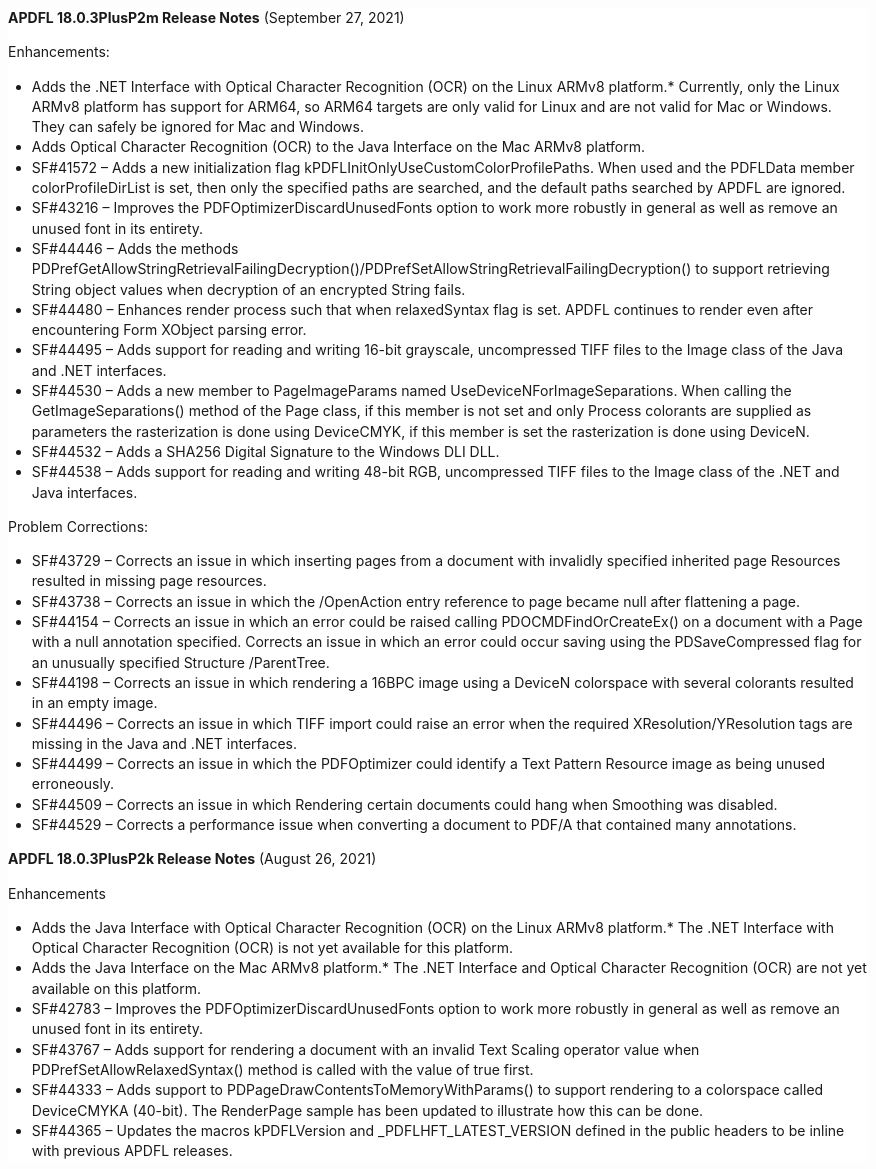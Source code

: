 **APDFL 18.0.3PlusP2m Release Notes** (September 27, 2021)

Enhancements:

- Adds the .NET Interface with Optical Character Recognition (OCR) on the Linux ARMv8 platform.\* Currently, only the Linux ARMv8 platform has support for ARM64, so ARM64 targets are only valid for Linux and are not valid for Mac or Windows. They can safely be ignored for Mac and Windows.
- Adds Optical Character Recognition (OCR) to the Java Interface on the Mac ARMv8 platform.
- SF#41572 – Adds a new initialization flag kPDFLInitOnlyUseCustomColorProfilePaths. When used and the PDFLData member colorProfileDirList is set, then only the specified paths are searched, and the default paths searched by APDFL are ignored.
- SF#43216 – Improves the PDFOptimizerDiscardUnusedFonts option to work more robustly in general as well as remove an unused font in its entirety.
- SF#44446 – Adds the methods PDPrefGetAllowStringRetrievalFailingDecryption()/PDPrefSetAllowStringRetrievalFailingDecryption() to support retrieving String object values when decryption of an encrypted String fails.
- SF#44480 – Enhances render process such that when relaxedSyntax flag is set. APDFL continues to render even after encountering Form XObject parsing error.
- SF#44495 – Adds support for reading and writing 16-bit grayscale, uncompressed TIFF files to the Image class of the Java and .NET interfaces.
- SF#44530 – Adds a new member to PageImageParams named UseDeviceNForImageSeparations. When calling the GetImageSeparations() method of the Page class, if this member is not set and only Process colorants are supplied as parameters the rasterization is done using DeviceCMYK, if this member is set the rasterization is done using DeviceN.
- SF#44532 – Adds a SHA256 Digital Signature to the Windows DLI DLL.
- SF#44538 – Adds support for reading and writing 48-bit RGB, uncompressed TIFF files to the Image class of the .NET and Java interfaces.

Problem Corrections:

- SF#43729 – Corrects an issue in which inserting pages from a document with invalidly specified inherited page Resources resulted in missing page resources.
- SF#43738 – Corrects an issue in which the /OpenAction entry reference to page became null after flattening a page.
- SF#44154 – Corrects an issue in which an error could be raised calling PDOCMDFindOrCreateEx() on a document with a Page with a null annotation specified. Corrects an issue in which an error could occur saving using the PDSaveCompressed flag for an unusually specified Structure /ParentTree.
- SF#44198 – Corrects an issue in which rendering a 16BPC image using a DeviceN colorspace with several colorants resulted in an empty image.
- SF#44496 – Corrects an issue in which TIFF import could raise an error when the required XResolution/YResolution tags are missing in the Java and .NET interfaces.
- SF#44499 – Corrects an issue in which the PDFOptimizer could identify a Text Pattern Resource image as being unused erroneously.
- SF#44509 – Corrects an issue in which Rendering certain documents could hang when Smoothing was disabled.
- SF#44529 – Corrects a performance issue when converting a document to PDF/A that contained many annotations.

**APDFL 18.0.3PlusP2k Release Notes** (August 26, 2021)

Enhancements

- Adds the Java Interface with Optical Character Recognition (OCR) on the Linux ARMv8 platform.\* The .NET Interface with Optical Character Recognition (OCR) is not yet available for this platform.
- Adds the Java Interface on the Mac ARMv8 platform.\* The .NET Interface and Optical Character Recognition (OCR) are not yet available on this platform.
- SF#42783 – Improves the PDFOptimizerDiscardUnusedFonts option to work more robustly in general as well as remove an unused font in its entirety.
- SF#43767 – Adds support for rendering a document with an invalid Text Scaling operator value when PDPrefSetAllowRelaxedSyntax() method is called with the value of true first.
- SF#44333 – Adds support to PDPageDrawContentsToMemoryWithParams() to support rendering to a colorspace called DeviceCMYKA (40-bit). The RenderPage sample has been updated to illustrate how this can be done.
- SF#44365 – Updates the macros kPDFLVersion and \_PDFLHFT\_LATEST\_VERSION defined in the public headers to be inline with previous APDFL releases.